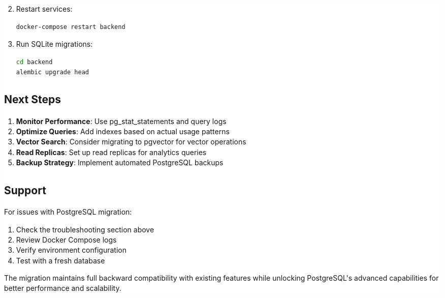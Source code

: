 2. Restart services:
   ```bash
   docker-compose restart backend
   ```

3. Run SQLite migrations:
   ```bash
   cd backend
   alembic upgrade head
   ```

## Next Steps

1. **Monitor Performance**: Use pg_stat_statements and query logs
2. **Optimize Queries**: Add indexes based on actual usage patterns  
3. **Vector Search**: Consider migrating to pgvector for vector operations
4. **Read Replicas**: Set up read replicas for analytics queries
5. **Backup Strategy**: Implement automated PostgreSQL backups

## Support

For issues with PostgreSQL migration:
1. Check the troubleshooting section above
2. Review Docker Compose logs
3. Verify environment configuration
4. Test with a fresh database

The migration maintains full backward compatibility with existing features while unlocking PostgreSQL's advanced capabilities for better performance and scalability.